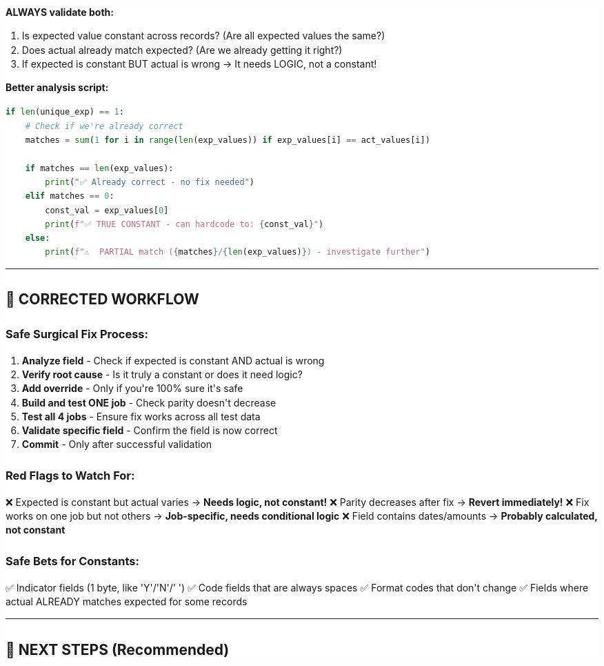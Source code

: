 **ALWAYS validate both:**
1. Is expected value constant across records? (Are all expected values the same?)
2. Does actual already match expected? (Are we already getting it right?)
3. If expected is constant BUT actual is wrong → It needs LOGIC, not a constant!

**Better analysis script:**
```python
if len(unique_exp) == 1:
    # Check if we're already correct
    matches = sum(1 for i in range(len(exp_values)) if exp_values[i] == act_values[i])
    
    if matches == len(exp_values):
        print("✅ Already correct - no fix needed")
    elif matches == 0:
        const_val = exp_values[0]
        print(f"✅ TRUE CONSTANT - can hardcode to: {const_val}")
    else:
        print(f"⚠️  PARTIAL match ({matches}/{len(exp_values)}) - investigate further")
```

---

## 📝 **CORRECTED WORKFLOW**

### **Safe Surgical Fix Process:**

1. **Analyze field** - Check if expected is constant AND actual is wrong
2. **Verify root cause** - Is it truly a constant or does it need logic?
3. **Add override** - Only if you're 100% sure it's safe
4. **Build and test ONE job** - Check parity doesn't decrease
5. **Test all 4 jobs** - Ensure fix works across all test data
6. **Validate specific field** - Confirm the field is now correct
7. **Commit** - Only after successful validation

### **Red Flags to Watch For:**

❌ Expected is constant but actual varies → **Needs logic, not constant!**
❌ Parity decreases after fix → **Revert immediately!**
❌ Fix works on one job but not others → **Job-specific, needs conditional logic**
❌ Field contains dates/amounts → **Probably calculated, not constant**

### **Safe Bets for Constants:**

✅ Indicator fields (1 byte, like 'Y'/'N'/' ')
✅ Code fields that are always spaces
✅ Format codes that don't change
✅ Fields where actual ALREADY matches expected for some records

---

## 🔧 **NEXT STEPS (Recommended)**
